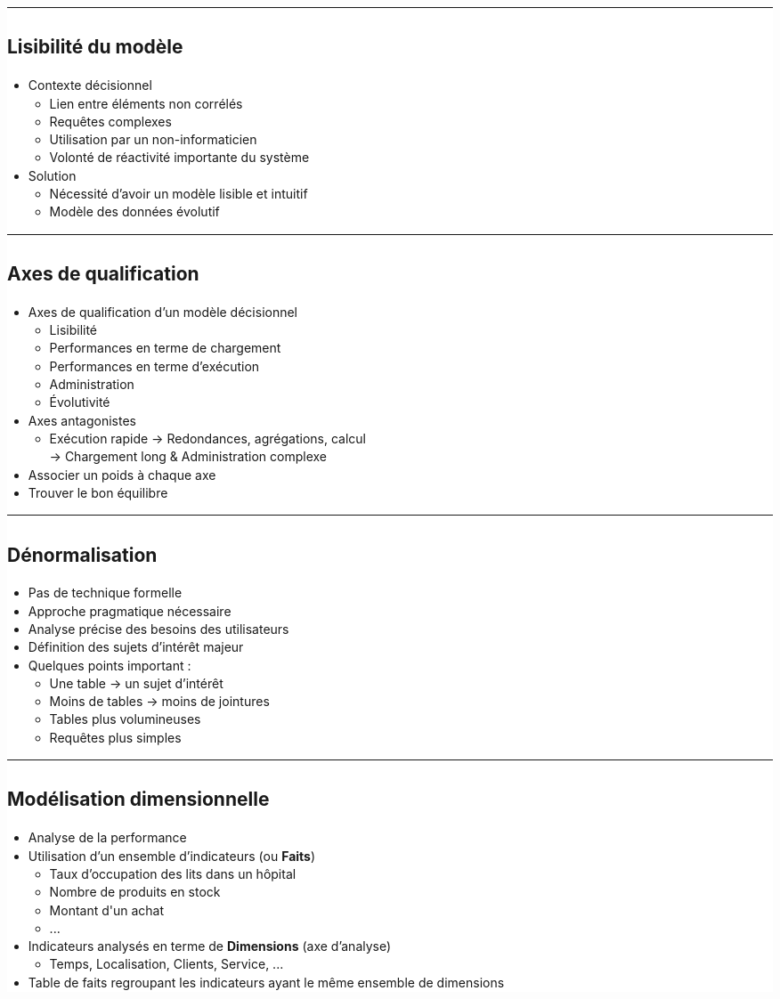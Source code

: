 
---
## Lisibilité du modèle

- Contexte décisionnel
  - Lien entre éléments non corrélés
  - Requêtes complexes
  - Utilisation par un non-informaticien
  - Volonté de réactivité importante du système
- Solution
  - Nécessité d’avoir un modèle lisible et intuitif
  - Modèle des données évolutif


---
## Axes de qualification

- Axes de qualification d’un modèle décisionnel
  - Lisibilité
  - Performances en terme de chargement
  - Performances en terme d’exécution
  - Administration
  - Évolutivité
- Axes antagonistes 
  - Exécution rapide → Redondances, agrégations, calcul <br>→ Chargement long & Administration complexe 
- Associer un poids à chaque axe 
- Trouver le bon équilibre


---
## Dénormalisation

- Pas de technique formelle
- Approche pragmatique nécessaire
- Analyse précise des besoins des utilisateurs 
- Définition des sujets d’intérêt majeur
- Quelques points important :
  - Une table → un sujet d’intérêt
  - Moins de tables → moins de jointures
  - Tables plus volumineuses
  - Requêtes plus simples


---
## Modélisation dimensionnelle

- Analyse de la performance
- Utilisation d’un ensemble d’indicateurs (ou **Faits**)
  - Taux d’occupation des lits dans un hôpital
  - Nombre de produits en stock
  - Montant d'un achat
  - ...
- Indicateurs analysés en terme de **Dimensions** (axe d’analyse)
  - Temps, Localisation, Clients, Service, ...
- Table de faits regroupant les indicateurs ayant le même ensemble de dimensions

